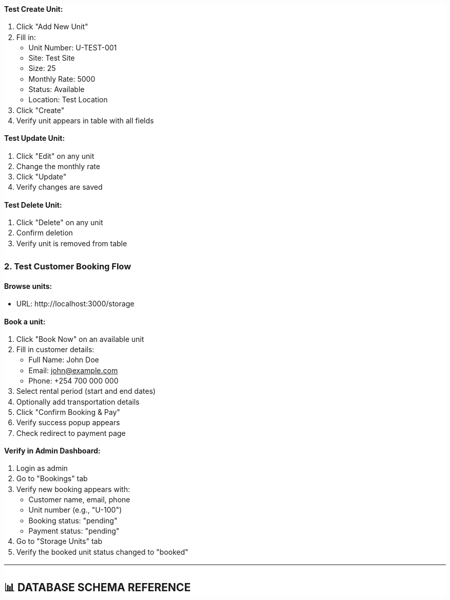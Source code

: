 **Test Create Unit:**
1. Click "Add New Unit"
2. Fill in:
   - Unit Number: U-TEST-001
   - Site: Test Site
   - Size: 25
   - Monthly Rate: 5000
   - Status: Available
   - Location: Test Location
3. Click "Create"
4. Verify unit appears in table with all fields

**Test Update Unit:**
1. Click "Edit" on any unit
2. Change the monthly rate
3. Click "Update"
4. Verify changes are saved

**Test Delete Unit:**
1. Click "Delete" on any unit
2. Confirm deletion
3. Verify unit is removed from table

### 2. Test Customer Booking Flow

**Browse units:**
- URL: http://localhost:3000/storage

**Book a unit:**
1. Click "Book Now" on an available unit
2. Fill in customer details:
   - Full Name: John Doe
   - Email: john@example.com
   - Phone: +254 700 000 000
3. Select rental period (start and end dates)
4. Optionally add transportation details
5. Click "Confirm Booking & Pay"
6. Verify success popup appears
7. Check redirect to payment page

**Verify in Admin Dashboard:**
1. Login as admin
2. Go to "Bookings" tab
3. Verify new booking appears with:
   - Customer name, email, phone
   - Unit number (e.g., "U-100")
   - Booking status: "pending"
   - Payment status: "pending"
4. Go to "Storage Units" tab
5. Verify the booked unit status changed to "booked"

---

## 📊 DATABASE SCHEMA REFERENCE
